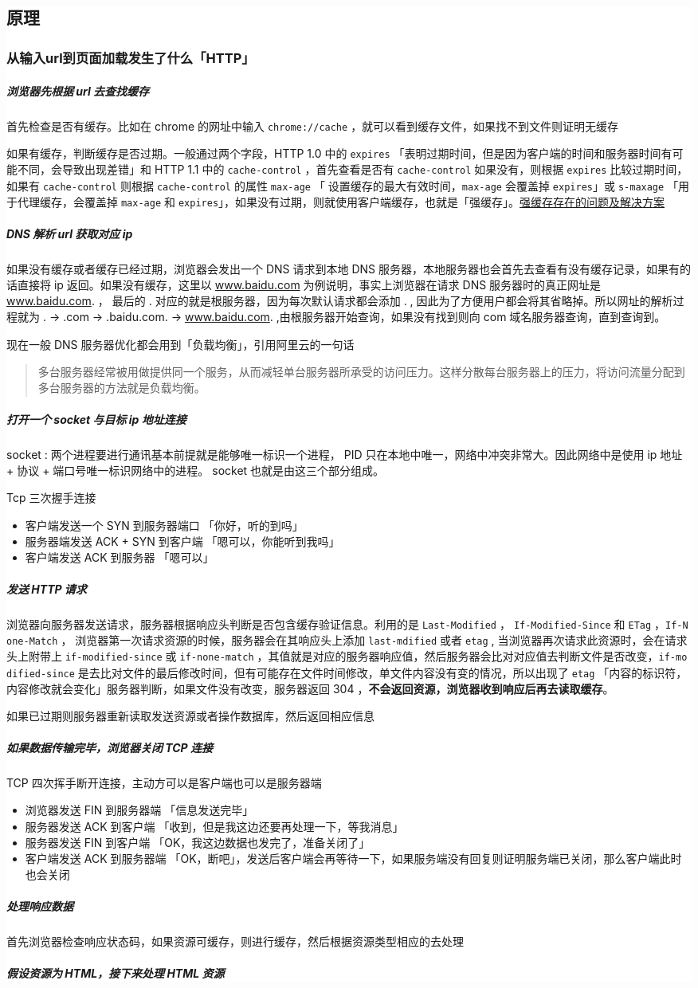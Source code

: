 ## 原理

### 从输入url到页面加载发生了什么「HTTP」

##### 浏览器先根据 url 去查找缓存

首先检查是否有缓存。比如在 chrome 的网址中输入 `chrome://cache` ，就可以看到缓存文件，如果找不到文件则证明无缓存

如果有缓存，判断缓存是否过期。一般通过两个字段，HTTP 1.0 中的 `expires` 「表明过期时间，但是因为客户端的时间和服务器时间有可能不同，会导致出现差错」和 HTTP 1.1 中的 `cache-control` ，首先查看是否有 `cache-control` 如果没有，则根据 `expires` 比较过期时间，如果有 `cache-control` 则根据 `cache-control` 的属性 `max-age` 「 设置缓存的最大有效时间，`max-age`  会覆盖掉 `expires`」或  `s-maxage` 「用于代理缓存，会覆盖掉 `max-age` 和 `expires`」，如果没有过期，则就使用客户端缓存，也就是「强缓存」。[强缓存存在的问题及解决方案](https://www.zhihu.com/question/20790576)

##### DNS 解析 url 获取对应 ip

如果没有缓存或者缓存已经过期，浏览器会发出一个 DNS 请求到本地 DNS 服务器，本地服务器也会首先去查看有没有缓存记录，如果有的话直接将 ip 返回。如果没有缓存，这里以 www.baidu.com 为例说明，事实上浏览器在请求 DNS 服务器时的真正网址是 www.baidu.com.  ， 最后的 . 对应的就是根服务器，因为每次默认请求都会添加 . , 因此为了方便用户都会将其省略掉。所以网址的解析过程就为 . -> .com -> .baidu.com. -> www.baidu.com. ,由根服务器开始查询，如果没有找到则向 com 域名服务器查询，直到查询到。

现在一般 DNS 服务器优化都会用到「负载均衡」，引用阿里云的一句话 

> 多台服务器经常被用做提供同一个服务，从而减轻单台服务器所承受的访问压力。这样分散每台服务器上的压力，将访问流量分配到多台服务器的方法就是负载均衡。

##### 打开一个 socket 与目标 ip 地址连接

socket : 两个进程要进行通讯基本前提就是能够唯一标识一个进程， PID 只在本地中唯一，网络中冲突非常大。因此网络中是使用  ip 地址 + 协议 + 端口号唯一标识网络中的进程。 socket 也就是由这三个部分组成。

Tcp 三次握手连接 

- 客户端发送一个 SYN 到服务器端口 「你好，听的到吗」
- 服务器端发送  ACK + SYN 到客户端 「嗯可以，你能听到我吗」
- 客户端发送 ACK 到服务器 「嗯可以」

##### 发送 HTTP 请求

浏览器向服务器发送请求，服务器根据响应头判断是否包含缓存验证信息。利用的是 `Last-Modified` ， `If-Modified-Since` 和 `ETag` ，`If-None-Match` ， 浏览器第一次请求资源的时候，服务器会在其响应头上添加 `last-mdified` 或者 `etag` , 当浏览器再次请求此资源时，会在请求头上附带上 `if-modified-since` 或 `if-none-match` ，其值就是对应的服务器响应值，然后服务器会比对对应值去判断文件是否改变，`if-modified-since` 是去比对文件的最后修改时间，但有可能存在文件时间修改，单文件内容没有变的情况，所以出现了 `etag` 「内容的标识符，内容修改就会变化」服务器判断，如果文件没有改变，服务器返回 304 ，**不会返回资源，浏览器收到响应后再去读取缓存**。

如果已过期则服务器重新读取发送资源或者操作数据库，然后返回相应信息

##### 如果数据传输完毕，浏览器关闭 TCP 连接

TCP 四次挥手断开连接，主动方可以是客户端也可以是服务器端

- 浏览器发送 FIN 到服务器端 「信息发送完毕」
- 服务器发送 ACK 到客户端 「收到，但是我这边还要再处理一下，等我消息」
- 服务器发送 FIN 到客户端 「OK，我这边数据也发完了，准备关闭了」
- 客户端发送 ACK 到服务器端 「OK，断吧」，发送后客户端会再等待一下，如果服务端没有回复则证明服务端已关闭，那么客户端此时也会关闭

##### 处理响应数据

首先浏览器检查响应状态码，如果资源可缓存，则进行缓存，然后根据资源类型相应的去处理

##### 假设资源为 HTML，接下来处理 HTML 资源
